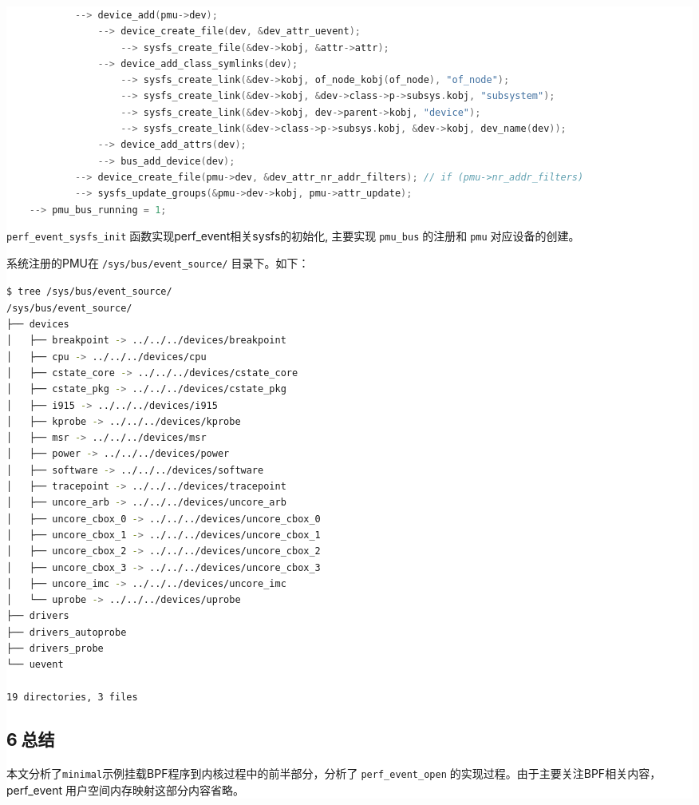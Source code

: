 ```C
            --> device_add(pmu->dev);
                --> device_create_file(dev, &dev_attr_uevent);
                    --> sysfs_create_file(&dev->kobj, &attr->attr);
                --> device_add_class_symlinks(dev);
                    --> sysfs_create_link(&dev->kobj, of_node_kobj(of_node), "of_node");
                    --> sysfs_create_link(&dev->kobj, &dev->class->p->subsys.kobj, "subsystem");
                    --> sysfs_create_link(&dev->kobj, dev->parent->kobj, "device");
                    --> sysfs_create_link(&dev->class->p->subsys.kobj, &dev->kobj, dev_name(dev));
                --> device_add_attrs(dev);
                --> bus_add_device(dev);
            --> device_create_file(pmu->dev, &dev_attr_nr_addr_filters); // if (pmu->nr_addr_filters) 
            --> sysfs_update_groups(&pmu->dev->kobj, pmu->attr_update);
    --> pmu_bus_running = 1;
```

`perf_event_sysfs_init` 函数实现perf_event相关sysfs的初始化, 主要实现 `pmu_bus` 的注册和 `pmu` 对应设备的创建。

系统注册的PMU在 `/sys/bus/event_source/` 目录下。如下：

```bash
$ tree /sys/bus/event_source/
/sys/bus/event_source/
├── devices
│   ├── breakpoint -> ../../../devices/breakpoint
│   ├── cpu -> ../../../devices/cpu
│   ├── cstate_core -> ../../../devices/cstate_core
│   ├── cstate_pkg -> ../../../devices/cstate_pkg
│   ├── i915 -> ../../../devices/i915
│   ├── kprobe -> ../../../devices/kprobe
│   ├── msr -> ../../../devices/msr
│   ├── power -> ../../../devices/power
│   ├── software -> ../../../devices/software
│   ├── tracepoint -> ../../../devices/tracepoint
│   ├── uncore_arb -> ../../../devices/uncore_arb
│   ├── uncore_cbox_0 -> ../../../devices/uncore_cbox_0
│   ├── uncore_cbox_1 -> ../../../devices/uncore_cbox_1
│   ├── uncore_cbox_2 -> ../../../devices/uncore_cbox_2
│   ├── uncore_cbox_3 -> ../../../devices/uncore_cbox_3
│   ├── uncore_imc -> ../../../devices/uncore_imc
│   └── uprobe -> ../../../devices/uprobe
├── drivers
├── drivers_autoprobe
├── drivers_probe
└── uevent

19 directories, 3 files
```

## 6 总结

本文分析了`minimal`示例挂载BPF程序到内核过程中的前半部分，分析了 `perf_event_open` 的实现过程。由于主要关注BPF相关内容，perf_event 用户空间内存映射这部分内容省略。
